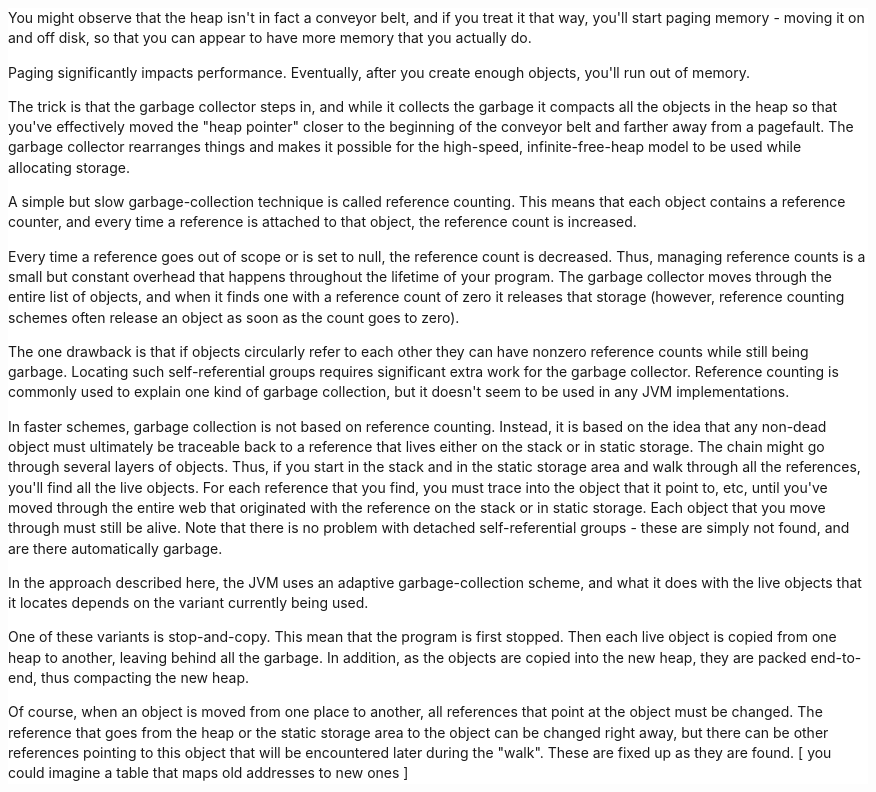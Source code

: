  You might observe that the heap isn't in fact a conveyor belt, and if you
  treat it that way, you'll start paging memory  - moving it on and off disk, so
  that you can appear to have more memory that you actually do.

  Paging significantly impacts performance. Eventually, after you create enough
  objects, you'll run out of memory.

  The trick is that the garbage collector steps in, and while it collects the
  garbage it compacts all the objects in the heap so that you've effectively
  moved the "heap pointer" closer to the beginning of the conveyor belt and
  farther away from a pagefault. The garbage collector rearranges things and
  makes it possible for the high-speed, infinite-free-heap model to be used
  while allocating storage.

  A simple but slow garbage-collection technique is called reference counting.
  This means that each object contains a reference counter, and every time a
  reference is attached to that object, the reference count is increased.

  Every time a reference goes out of scope or is set to null, the reference
  count is decreased. Thus, managing reference counts is a  small but constant
  overhead that happens throughout the lifetime of your program. The garbage
  collector moves through the entire list of objects, and when it finds one with
  a reference count of zero it releases that storage (however, reference
  counting schemes often release an object as soon as the count goes to zero).

  The one drawback is that if objects circularly refer to each other they can
  have nonzero reference counts while still being garbage. Locating such
  self-referential groups requires significant extra work for the garbage
  collector. Reference counting is commonly used to explain one kind of garbage
  collection, but it doesn't seem to be used in any JVM implementations.

  In faster schemes, garbage collection is not based on reference counting.
  Instead, it is based on the idea that any non-dead object must ultimately be
  traceable back to a reference that lives either on the stack or in static
  storage. The chain might go through several layers of objects. Thus, if you
  start in the stack and in the static storage area and walk through all the
  references, you'll find all the live objects. For each reference that you
  find, you must trace into the object that it point to, etc, until you've moved
  through the entire web that originated with the reference on the stack or in
  static storage. Each object that you move through must still be alive. Note
  that there is no problem with detached self-referential groups - these are
  simply not found, and are there automatically garbage.

  In the approach described here, the JVM uses an adaptive garbage-collection
  scheme, and what it does with the live objects that it locates depends on the
  variant currently being used.

  One of these variants is stop-and-copy. This mean that the program is first
  stopped. Then each live object is copied from one heap to another, leaving
  behind all the garbage. In addition, as the objects are copied into the new
  heap, they are packed end-to-end, thus compacting the new heap.

  Of course, when an object is moved from one place to another, all references
  that point at the object must be changed. The reference that goes from the
  heap or the static storage area to the object can be changed right away, but
  there can be other references pointing to this object that will be encountered
  later during the "walk". These are fixed up as they are found.  [ you could
  imagine a table that maps old addresses to new ones ]

